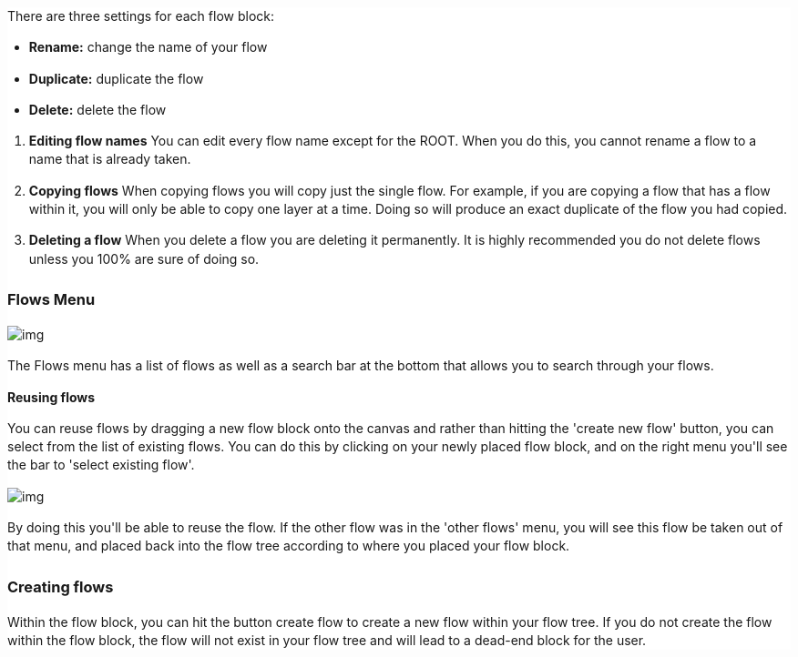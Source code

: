 

There are three settings for each flow block:



- **Rename:** change the name of your flow

- **Duplicate:** duplicate the flow

- **Delete:** delete the flow



1. **Editing flow names** You can edit every flow name except for the ROOT. When you do this, you cannot rename a flow to a name that is already taken. 

2. **Copying flows** When copying flows you will copy just the single flow. For example, if you are copying a flow that has a flow within it, you will only be able to copy one layer at a time. Doing so will produce an exact duplicate of the flow you had copied.

3. **Deleting a flow** When you delete a flow you are deleting it permanently. It is highly recommended you do not delete flows unless you 100% are sure of doing so.



### Flows Menu



![img](https://i.imgur.com/X8CWBhz.png)



The Flows menu has a list of flows as well as a search bar at the bottom that allows you to search through your flows.

**Reusing flows**



You can reuse flows by dragging a new flow block onto the canvas and rather than hitting the 'create new flow' button, you can select from the list of existing flows. You can do this by clicking on your newly placed flow block, and on the right menu you'll see the bar to 'select existing flow'.



![img](https://downloads.intercomcdn.com/i/o/110239689/5a9a905604340395ec69fe80/image.png)



By doing this you'll be able to reuse the flow. If the other flow was in the 'other flows' menu, you will see this flow be taken out of that menu, and placed back into the flow tree according to where you placed your flow block.



### Creating flows



Within the flow block, you can hit the button create flow to create a new flow within your flow tree. If you do not create the flow within the flow block, the flow will not exist in your flow tree and will lead to a dead-end block for the user.

